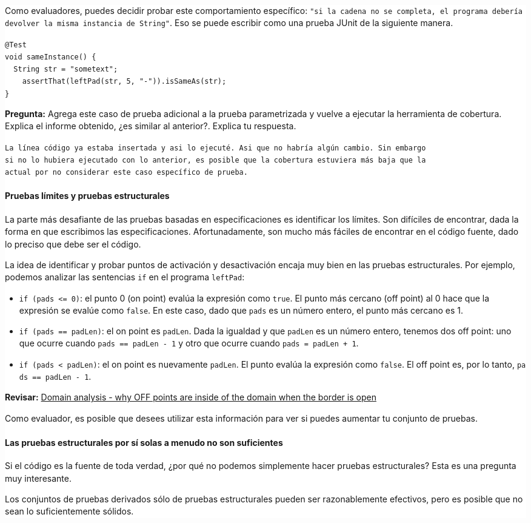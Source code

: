 Como evaluadores, puedes decidir probar este comportamiento específico: `"si la cadena no se completa, el programa debería devolver la misma instancia de String"`. 
Eso se puede escribir como una prueba JUnit de la siguiente manera.

``` 
@Test
void sameInstance() {
  String str = "sometext";
    assertThat(leftPad(str, 5, "-")).isSameAs(str);
}

``` 
**Pregunta:** Agrega  este caso de prueba adicional a la prueba parametrizada  y vuelve a  ejecutar la herramienta de cobertura. Explica el informe obtenido, ¿es similar al anterior?. Explica tu respuesta.
```
La línea código ya estaba insertada y asi lo ejecuté. Asi que no habría algún cambio. Sin embargo
si no lo hubiera ejecutado con lo anterior, es posible que la cobertura estuviera más baja que la
actual por no considerar este caso específico de prueba.
```
#### Pruebas límites  y pruebas estructurales 

La parte más desafiante de las pruebas basadas en especificaciones es identificar los límites. Son difíciles de encontrar, dada la forma en que escribimos las especificaciones. Afortunadamente, son mucho más fáciles de encontrar en el código fuente, dado lo preciso que debe ser el código. 

La idea de identificar y probar puntos de activación  y desactivación  encaja muy bien en las pruebas estructurales. Por ejemplo, podemos analizar las sentencias `if` en el programa `leftPad`: 

- `if (pads <= 0)`: el punto  0 (on point) evalúa la expresión como `true`. El punto más cercano (off point) al 0 hace que la expresión se evalúe como `false`. En este caso, dado que `pads` es un número entero, el punto más cercano es 1. 

- `if (pads == padLen)`: el on point es `padLen`. Dada la igualdad y que `padLen` es un número entero, tenemos dos off point: uno que ocurre cuando `pads == padLen - 1` y otro que ocurre cuando `pads = padLen + 1`. 

- `if (pads < padLen)`: el on point es nuevamente `padLen`. El punto evalúa la expresión como `false`. El off point es, por lo tanto, `pads == padLen - 1`. 

**Revisar:** [Domain analysis - why OFF points are inside of the domain when the border is open](https://softwareengineering.stackexchange.com/questions/275069/domain-analysis-why-off-points-are-inside-of-the-domain-when-the-border-is-ope)

Como evaluador, es posible que desees utilizar esta información para ver si puedes aumentar tu conjunto de pruebas. 

#### Las pruebas estructurales por sí solas a menudo no son suficientes

Si el código es la fuente de toda verdad, ¿por qué no podemos simplemente hacer pruebas estructurales? Esta es una pregunta muy interesante. 

Los conjuntos de pruebas derivados sólo de pruebas estructurales pueden ser razonablemente efectivos, pero es posible que no sean lo suficientemente sólidos.
